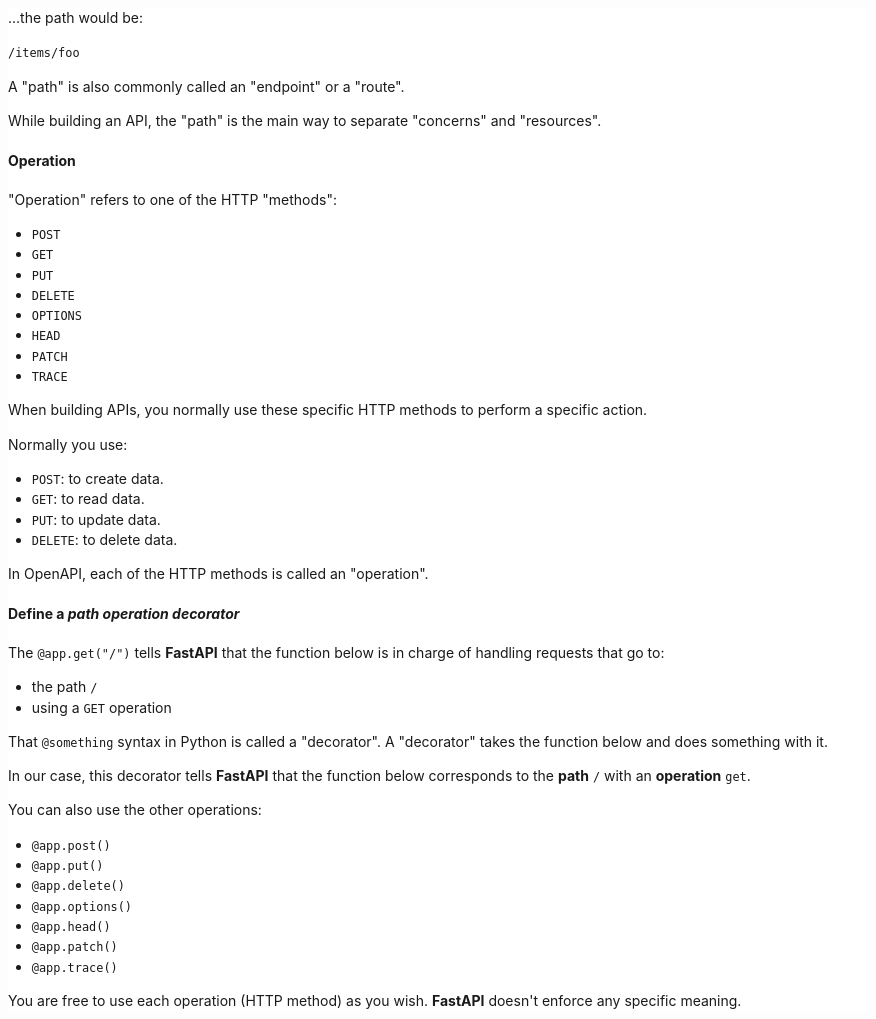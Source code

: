 ...the path would be:

```
/items/foo
```

A "path" is also commonly called an "endpoint" or a "route".

While building an API, the "path" is the main way to separate "concerns" and "resources".

#### Operation

"Operation" refers to one of the HTTP "methods":

* `POST`
* `GET`
* `PUT`
* `DELETE`
* `OPTIONS`
* `HEAD`
* `PATCH`
* `TRACE`

When building APIs, you normally use these specific HTTP methods to perform a specific action.

Normally you use:

* `POST`: to create data.
* `GET`: to read data.
* `PUT`: to update data.
* `DELETE`: to delete data.

In OpenAPI, each of the HTTP methods is called an "operation".

#### Define a *path operation decorator*

The `@app.get("/")` tells **FastAPI** that the function below is in charge of handling requests that go to:

* the path `/`
* using a `GET` operation

That `@something` syntax in Python is called a "decorator". A "decorator" takes the function below and does something with it.

In our case, this decorator tells **FastAPI** that the function below corresponds to the **path** `/` with an **operation** `get`.

You can also use the other operations:

* `@app.post()`
* `@app.put()`
* `@app.delete()`
* `@app.options()`
* `@app.head()`
* `@app.patch()`
* `@app.trace()`

You are free to use each operation (HTTP method) as you wish. **FastAPI** doesn't enforce any specific meaning.
